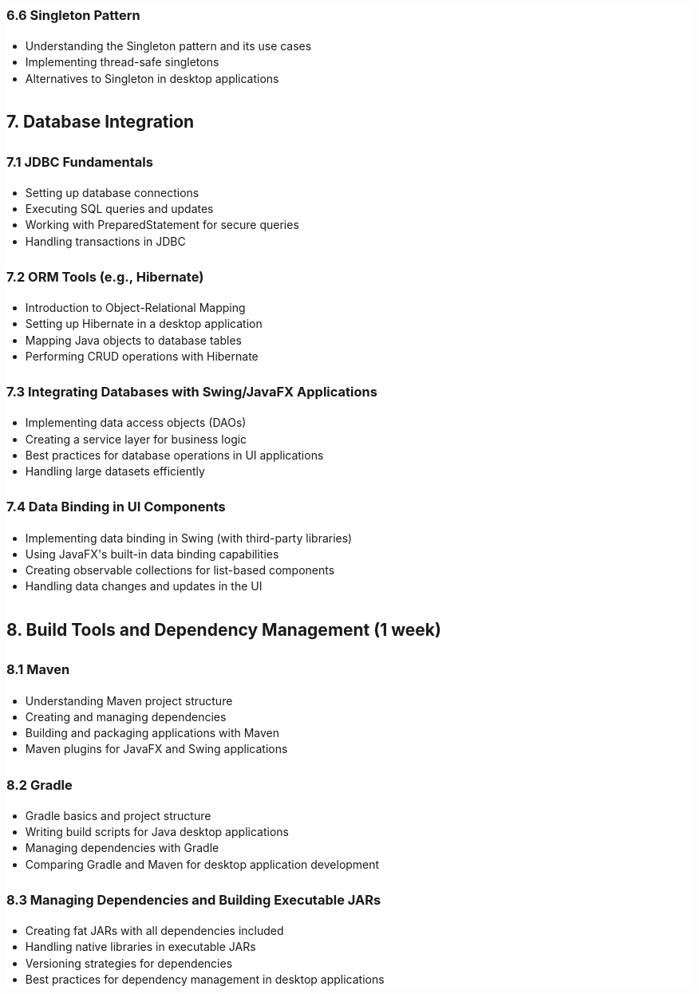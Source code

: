 ### 6.6 Singleton Pattern
- Understanding the Singleton pattern and its use cases
- Implementing thread-safe singletons
- Alternatives to Singleton in desktop applications

## 7. Database Integration

### 7.1 JDBC Fundamentals
- Setting up database connections
- Executing SQL queries and updates
- Working with PreparedStatement for secure queries
- Handling transactions in JDBC

### 7.2 ORM Tools (e.g., Hibernate)
- Introduction to Object-Relational Mapping
- Setting up Hibernate in a desktop application
- Mapping Java objects to database tables
- Performing CRUD operations with Hibernate

### 7.3 Integrating Databases with Swing/JavaFX Applications
- Implementing data access objects (DAOs)
- Creating a service layer for business logic
- Best practices for database operations in UI applications
- Handling large datasets efficiently

### 7.4 Data Binding in UI Components
- Implementing data binding in Swing (with third-party libraries)
- Using JavaFX's built-in data binding capabilities
- Creating observable collections for list-based components
- Handling data changes and updates in the UI

## 8. Build Tools and Dependency Management (1 week)

### 8.1 Maven
- Understanding Maven project structure
- Creating and managing dependencies
- Building and packaging applications with Maven
- Maven plugins for JavaFX and Swing applications

### 8.2 Gradle
- Gradle basics and project structure
- Writing build scripts for Java desktop applications
- Managing dependencies with Gradle
- Comparing Gradle and Maven for desktop application development

### 8.3 Managing Dependencies and Building Executable JARs
- Creating fat JARs with all dependencies included
- Handling native libraries in executable JARs
- Versioning strategies for dependencies
- Best practices for dependency management in desktop applications
